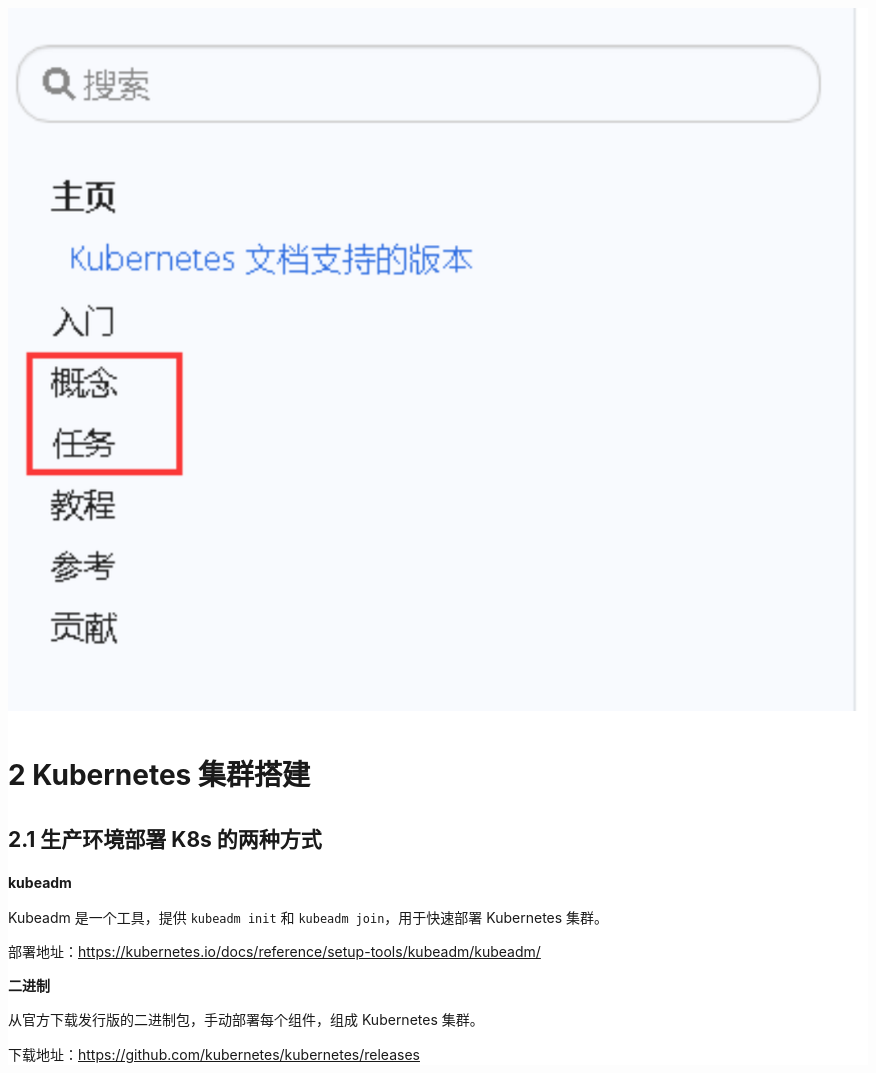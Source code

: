 ![image-20220319214305413](02.Kubernetes_CKA.assets/image-20220319214305413-164769738643313.png)

# 2 Kubernetes 集群搭建

## 2.1 生产环境部署 K8s 的两种方式

**kubeadm**

Kubeadm 是一个工具，提供 `kubeadm init` 和 `kubeadm join`，用于快速部署 Kubernetes 集群。

部署地址：https://kubernetes.io/docs/reference/setup-tools/kubeadm/kubeadm/

**二进制**

从官方下载发行版的二进制包，手动部署每个组件，组成 Kubernetes 集群。

下载地址：https://github.com/kubernetes/kubernetes/releases
